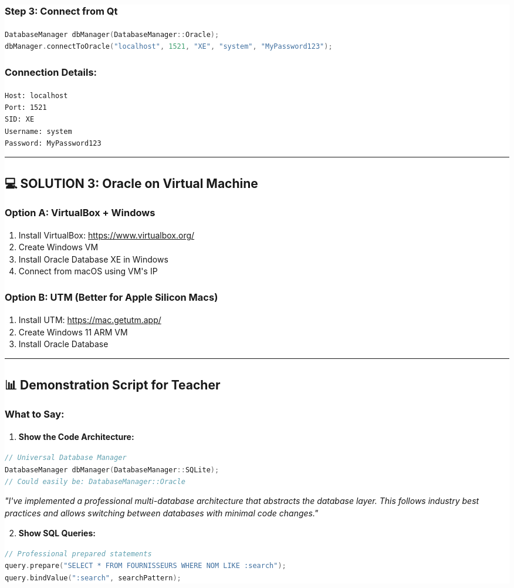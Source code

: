 ### **Step 3: Connect from Qt**
```cpp
DatabaseManager dbManager(DatabaseManager::Oracle);
dbManager.connectToOracle("localhost", 1521, "XE", "system", "MyPassword123");
```

### **Connection Details:**
```
Host: localhost
Port: 1521
SID: XE
Username: system
Password: MyPassword123
```

---

## 💻 **SOLUTION 3: Oracle on Virtual Machine**

### **Option A: VirtualBox + Windows**
1. Install VirtualBox: https://www.virtualbox.org/
2. Create Windows VM
3. Install Oracle Database XE in Windows
4. Connect from macOS using VM's IP

### **Option B: UTM (Better for Apple Silicon Macs)**
1. Install UTM: https://mac.getutm.app/
2. Create Windows 11 ARM VM
3. Install Oracle Database

---

## 📊 **Demonstration Script for Teacher**

### **What to Say:**

1. **Show the Code Architecture:**
```cpp
// Universal Database Manager
DatabaseManager dbManager(DatabaseManager::SQLite);
// Could easily be: DatabaseManager::Oracle
```

*"I've implemented a professional multi-database architecture that abstracts the database layer. This follows industry best practices and allows switching between databases with minimal code changes."*

2. **Show SQL Queries:**
```cpp
// Professional prepared statements
query.prepare("SELECT * FROM FOURNISSEURS WHERE NOM LIKE :search");
query.bindValue(":search", searchPattern);
```
